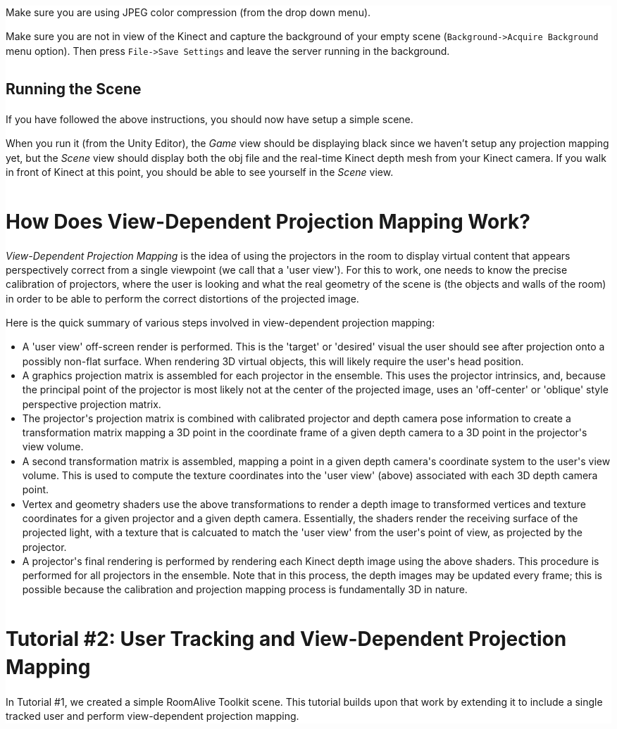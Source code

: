 Make sure you are using JPEG color compression (from the drop down menu).  

Make sure you are not in view of the Kinect and capture the background of your empty scene (`Background->Acquire Background` menu option). Then press `File->Save Settings` and leave the server running in the background. 

## Running the Scene

If you have followed the above instructions, you should now have setup a simple scene. 

When you run it (from the Unity Editor), the *Game* view should be displaying black since we haven’t setup any projection mapping yet, but the *Scene* view should display both the obj file and the real-time Kinect depth mesh from your Kinect camera. If you walk in front of Kinect at this point, you should be able to see yourself in the *Scene* view. 

# How Does View-Dependent Projection Mapping Work?

*View-Dependent Projection Mapping* is the idea of using the projectors in the room to display virtual content that appears perspectively correct from a single viewpoint (we call that a 'user view'). For this to work, one needs to know the precise calibration of projectors, where the user is looking and what the real geometry of the scene is (the objects and walls of the room) in order to be able to perform the correct distortions of the projected image. 

Here is the quick summary of various steps involved in view-dependent projection mapping:

* A 'user view' off-screen render is performed. This is the 'target' or 'desired' visual the user should see after projection onto a possibly non-flat surface. When rendering 3D virtual objects, this will likely require the user's head position.
* A graphics projection matrix is assembled for each projector in the ensemble. This uses the projector intrinsics, and, because the principal point of the projector is most likely not at the center of the projected image, uses an 'off-center' or 'oblique' style perspective projection matrix.
* The projector's projection matrix is combined with calibrated projector and depth camera pose information to create a transformation matrix mapping a 3D point in the coordinate frame of a given depth camera to a 3D point in the projector's view volume.
* A second transformation matrix is assembled, mapping a point in a given depth camera's coordinate system to the user's view volume. This is used to compute the texture coordinates into the 'user view' (above) associated with each 3D depth camera point.
* Vertex and geometry shaders use the above transformations to render a depth image to transformed vertices and texture coordinates for a given projector and a given depth camera. Essentially, the shaders render the receiving surface of the projected light, with a texture that is calcuated to match the 'user view' from the user's point of view, as projected by the projector.
* A projector's final rendering is performed by rendering each Kinect depth image using the above shaders. This procedure is performed for all projectors in the ensemble. Note that in this process, the depth images may be updated every frame; this is possible because the calibration and projection mapping process is fundamentally 3D in nature. 

# Tutorial #2: User Tracking and View-Dependent Projection Mapping

In Tutorial #1, we created a simple RoomAlive Toolkit scene. This tutorial builds upon that work by extending it to include a single tracked user and perform view-dependent projection mapping.

